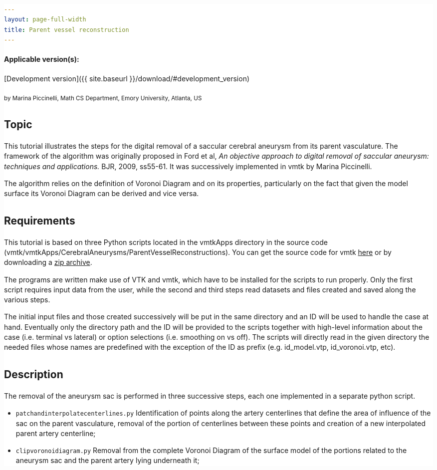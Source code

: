 ```yaml
---
layout: page-full-width
title: Parent vessel reconstruction 
---
```


#### Applicable version(s): 
[Development version]({{ site.baseurl }}/download/#development_version)

<sub>by Marina Piccinelli, Math CS Department, Emory University, Atlanta, US</sub>

## Topic

This tutorial illustrates the steps for the digital removal of a saccular cerebral aneurysm from its parent vasculature. The framework of the algorithm was originally proposed in Ford et al, *An objective approach to digital removal of saccular aneurysm: techniques and applications.* BJR, 2009, ss55-61. It was successively implemented in vmtk by Marina Piccinelli. 

The algorithm relies on the definition of Voronoi Diagram and on its properties, particularly on the fact that given the model surface its Voronoi Diagram can be derived and vice versa.

## Requirements

This tutorial is based on three Python scripts located in the vmtkApps directory in the source code (vmtk/vmtkApps/CerebralAneurysms/ParentVesselReconstructions). You can get the source code for vmtk [here](https://github.com/vmtk/vmtk) or by downloading a [zip archive](https://github.com/vmtk/vmtk/archive/master.zip).

The programs are written make use of VTK and vmtk, which have to be installed for the scripts to run properly. Only the first script requires input data from the user, while the second and third steps read datasets and files created and saved along the various steps.

The initial input files and those created successively will be put in the same directory and an ID will be used to handle the case at hand. Eventually only the directory path and the ID will be provided to the scripts together with high-level information about the case (i.e. terminal vs lateral) or option selections (i.e. smoothing on vs off). The scripts will directly read in the given directory the needed files whose names are predefined with the exception of the ID as prefix (e.g. id_model.vtp, id_voronoi.vtp, etc).

## Description

The removal of the aneurysm sac is performed in three successive steps, each one implemented in a separate python script. 

 - `patchandinterpolatecenterlines.py`
Identification of points along the artery centerlines that define the area of influence of the sac on the parent vasculature, removal of the portion of centerlines between these points and creation of a new interpolated parent artery centerline;

- `clipvoronoidiagram.py`
Removal from the complete Voronoi Diagram of the surface model of the portions related to the aneurysm sac and the parent artery lying underneath it;
